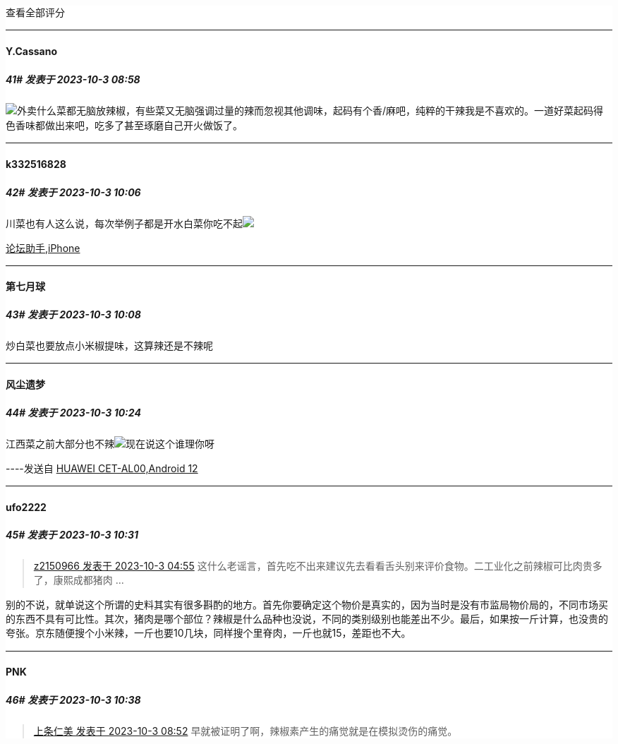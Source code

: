 查看全部评分

*****

####  Y.Cassano  
##### 41#       发表于 2023-10-3 08:58

<img src="https://static.saraba1st.com/image/smiley/face2017/017.png" referrerpolicy="no-referrer">外卖什么菜都无脑放辣椒，有些菜又无脑强调过量的辣而忽视其他调味，起码有个香/麻吧，纯粹的干辣我是不喜欢的。一道好菜起码得色香味都做出来吧，吃多了甚至琢磨自己开火做饭了。

*****

####  k332516828  
##### 42#       发表于 2023-10-3 10:06

川菜也有人这么说，每次举例子都是开水白菜你吃不起<img src="https://static.saraba1st.com/image/smiley/face2017/048.png" referrerpolicy="no-referrer">

[论坛助手,iPhone](https://bbs.saraba1st.com/2b/forum.php?mod=viewthread&amp;tid=2029836)

*****

####  第七月球  
##### 43#       发表于 2023-10-3 10:08

炒白菜也要放点小米椒提味，这算辣还是不辣呢

*****

####  风尘遗梦  
##### 44#       发表于 2023-10-3 10:24

江西菜之前大部分也不辣<img src="https://static.saraba1st.com/image/smiley/face2017/245.png" referrerpolicy="no-referrer">现在说这个谁理你呀

----发送自 [HUAWEI CET-AL00,Android 12](http://stage1.5j4m.com/?1.37)

*****

####  ufo2222  
##### 45#       发表于 2023-10-3 10:31

<blockquote><a href="httphttps://bbs.saraba1st.com/2b/forum.php?mod=redirect&amp;goto=findpost&amp;pid=62600541&amp;ptid=2155260" target="_blank">z2150966 发表于 2023-10-3 04:55</a>
这什么老谣言，首先吃不出来建议先去看看舌头别来评价食物。二工业化之前辣椒可比肉贵多了，康熙成都猪肉 ...</blockquote>
别的不说，就单说这个所谓的史料其实有很多斟酌的地方。首先你要确定这个物价是真实的，因为当时是没有市监局物价局的，不同市场买的东西不具有可比性。其次，猪肉是哪个部位？辣椒是什么品种也没说，不同的类别级别也能差出不少。最后，如果按一斤计算，也没贵的夸张。京东随便搜个小米辣，一斤也要10几块，同样搜个里脊肉，一斤也就15，差距也不大。

*****

####  PNK  
##### 46#       发表于 2023-10-3 10:38

<blockquote><a href="httphttps://bbs.saraba1st.com/2b/forum.php?mod=redirect&amp;goto=findpost&amp;pid=62600947&amp;ptid=2155260" target="_blank">上条仁美 发表于 2023-10-3 08:52</a>
早就被证明了啊，辣椒素产生的痛觉就是在模拟烫伤的痛觉。

